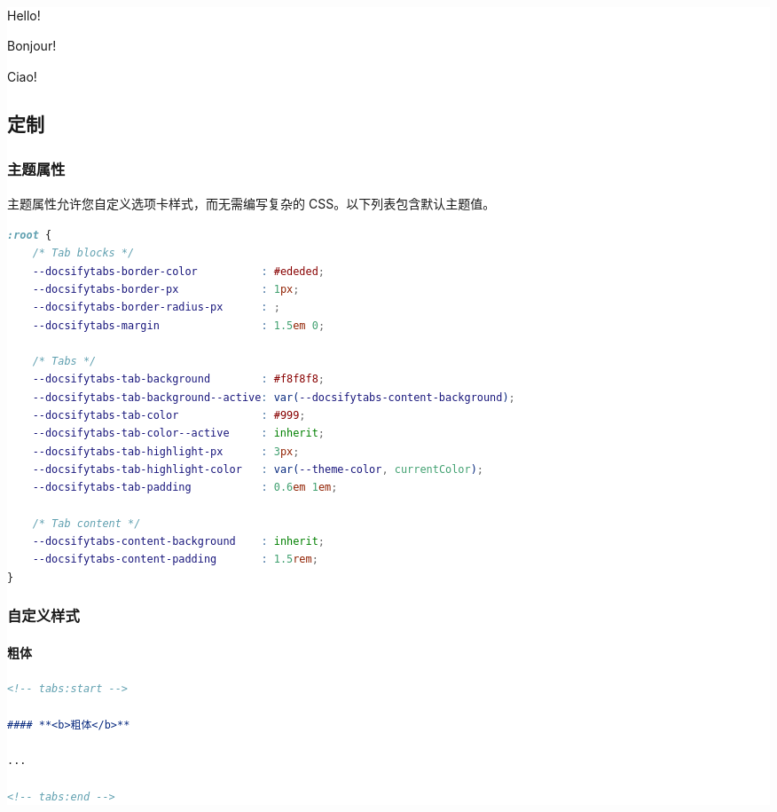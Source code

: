 




Hello!



Bonjour!



Ciao!




## 定制

### 主题属性

主题属性允许您自定义选项卡样式，而无需编写复杂的 CSS。以下列表包含默认主题值。

```css
:root {
    /* Tab blocks */
    --docsifytabs-border-color          : #ededed;
    --docsifytabs-border-px             : 1px;
    --docsifytabs-border-radius-px      : ;
    --docsifytabs-margin                : 1.5em 0;

    /* Tabs */
    --docsifytabs-tab-background        : #f8f8f8;
    --docsifytabs-tab-background--active: var(--docsifytabs-content-background);
    --docsifytabs-tab-color             : #999;
    --docsifytabs-tab-color--active     : inherit;
    --docsifytabs-tab-highlight-px      : 3px;
    --docsifytabs-tab-highlight-color   : var(--theme-color, currentColor);
    --docsifytabs-tab-padding           : 0.6em 1em;

    /* Tab content */
    --docsifytabs-content-background    : inherit;
    --docsifytabs-content-padding       : 1.5rem;
}
```

### 自定义样式





#### **<b>粗体</b>**


```markdown
<!-- tabs:start -->

#### **<b>粗体</b>**

...

<!-- tabs:end -->
```
